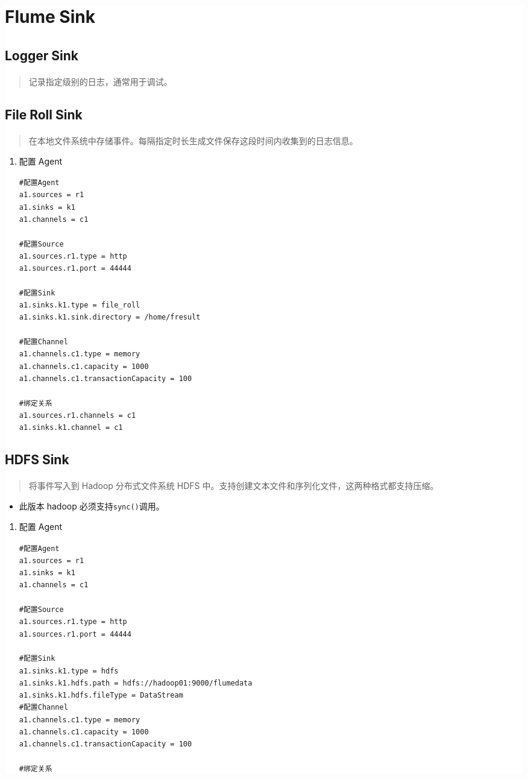 # Flume Sink

## Logger Sink

> 记录指定级别的日志，通常用于调试。

## File Roll Sink

> 在本地文件系统中存储事件。每隔指定时长生成文件保存这段时间内收集到的日志信息。

1. 配置 Agent

   ``` properties
   #配置Agent
   a1.sources = r1
   a1.sinks = k1
   a1.channels = c1

   #配置Source
   a1.sources.r1.type = http
   a1.sources.r1.port = 44444

   #配置Sink
   a1.sinks.k1.type = file_roll
   a1.sinks.k1.sink.directory = /home/fresult

   #配置Channel
   a1.channels.c1.type = memory
   a1.channels.c1.capacity = 1000
   a1.channels.c1.transactionCapacity = 100

   #绑定关系
   a1.sources.r1.channels = c1
   a1.sinks.k1.channel = c1
   ```

## HDFS Sink

> 将事件写入到 Hadoop 分布式文件系统 HDFS 中。支持创建文本文件和序列化文件，这两种格式都支持压缩。

- 此版本 hadoop 必须支持`sync()`调用。

1. 配置 Agent

   ``` properties
   #配置Agent
   a1.sources = r1
   a1.sinks = k1
   a1.channels = c1

   #配置Source
   a1.sources.r1.type = http
   a1.sources.r1.port = 44444

   #配置Sink
   a1.sinks.k1.type = hdfs
   a1.sinks.k1.hdfs.path = hdfs://hadoop01:9000/flumedata
   a1.sinks.k1.hdfs.fileType = DataStream
   #配置Channel
   a1.channels.c1.type = memory
   a1.channels.c1.capacity = 1000
   a1.channels.c1.transactionCapacity = 100

   #绑定关系
   ```